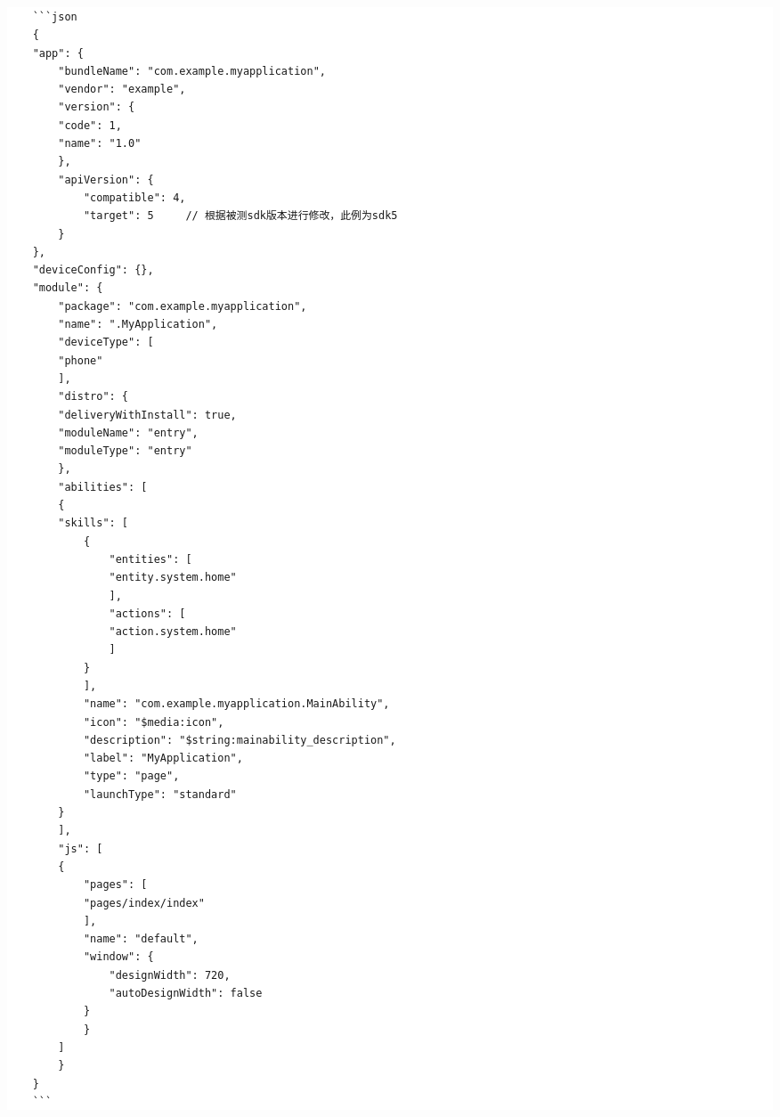 		```json
		{
		"app": {
			"bundleName": "com.example.myapplication",
			"vendor": "example",
			"version": {
			"code": 1,
			"name": "1.0"
			},
			"apiVersion": {
				"compatible": 4,
				"target": 5     // 根据被测sdk版本进行修改，此例为sdk5
			}
		},
		"deviceConfig": {},
		"module": {
			"package": "com.example.myapplication",
			"name": ".MyApplication",
			"deviceType": [
			"phone"
			],
			"distro": {
			"deliveryWithInstall": true,
			"moduleName": "entry",
			"moduleType": "entry"
			},
			"abilities": [
			{
			"skills": [
				{
					"entities": [
					"entity.system.home"
					],
					"actions": [
					"action.system.home"
					]
				}
				],
				"name": "com.example.myapplication.MainAbility",
				"icon": "$media:icon",
				"description": "$string:mainability_description",
				"label": "MyApplication",
				"type": "page",
				"launchType": "standard"
			}
			],
			"js": [
			{
				"pages": [
				"pages/index/index"
				],
				"name": "default",
				"window": {
					"designWidth": 720,
					"autoDesignWidth": false
				}
				}
			]
			}
		}
		```
 